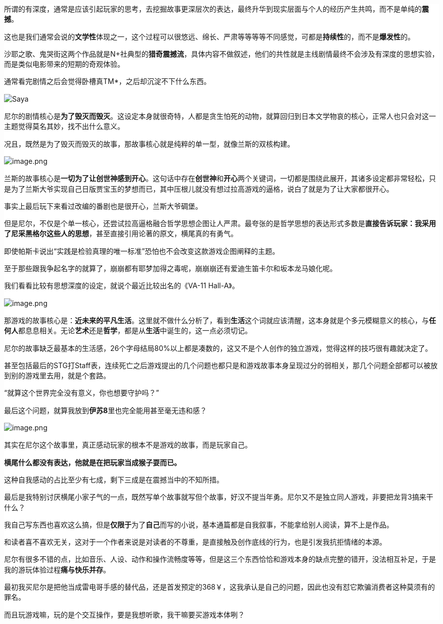所谓的有深度，通常是应该引起玩家的思考，去挖掘故事更深层次的表达，最终升华到现实层面与个人的经历产生共鸣，而不是单纯的**震撼**。

这也是我们通常会说的**文学性**体现之一，这个过程可以很悠远、绵长、严肃等等等等不同感觉，可都是**持续性**的，而不是**爆发性**的。

沙耶之歌、鬼哭街这两个作品就是N+社典型的**猎奇震撼流**，具体内容不做叙述，他们的共性就是主线剧情最终不会涉及有深度的思想实验，而是类似电影带来的短期的奇观体验。

通常看完剧情之后会觉得卧槽真TM*，之后却沉淀不下什么东西。

![Saya](https://tva1.sinaimg.cn/large/006R15FXgy1h57viuqb0tj30dw0af796.jpg)

尼尔的剧情核心是**为了毁灭而毁灭**。这设定本身就很奇特，人都是贪生怕死的动物，就算回归到日本文学物哀的核心，正常人也只会对这一主题觉得莫名其妙，找不出什么意义。

况且，既然是为了毁灭而毁灭的故事，那故事核心就是纯粹的单一型，就像兰斯的双核构建。

![image.png](https://tva1.sinaimg.cn/large/006R15FXgy1h57vjbedcvj30sb0jlwta.jpg)

兰斯的故事核心是**一切为了让创世神感到开心**。这句话中存在**创世神**和**开心**两个关键词，一切都是围绕此展开，其诸多设定都非常轻松，只是为了兰斯大爷实现自己日版贾宝玉的梦想而已，其中压根儿就没有想过拉高游戏的逼格，说白了就是为了让大家都很开心。

事实上最后玩下来看过改编的番剧也是很开心，兰斯大爷碉堡。

但是尼尔，不仅是个单一核心，还尝试拉高逼格融合哲学思想企图让人严肃。最夸张的是哲学思想的表达形式多数是**直接告诉玩家：我采用了尼采黑格尔这些人的思想**，甚至直接引用论著的原文，横尾真的有勇气。

即使帕斯卡说出“实践是检验真理的唯一标准”恐怕也不会改变这款游戏企图阐释的主题。

至于那些跟我争起名字的就算了，崩崩都有耶梦加得之毒呢，崩崩崩还有爱迪生笛卡尔和坂本龙马娘化呢。

我们看看比较有思想深度的设定，就说个最近比较出名的《VA-11 Hall-A》。

![image.png](https://tva1.sinaimg.cn/large/006R15FXgy1h57vkajj14j318g0kk4i7.jpg)

那游戏的故事核心是：**近未来的平凡生活**。这里就不做什么分析了，看到**生活**这个词就应该清醒，这本身就是个多元模糊意义的核心，与**任何人**都息息相关。无论**艺术**还是**哲学**，都是从**生活**中诞生的，这一点必须切记。

尼尔的故事缺乏最基本的生活感，26个字母结局80%以上都是凑数的，这又不是个人创作的独立游戏，觉得这样的技巧很有趣就决定了。

甚至包括最后的STG打Staff表，连续死亡之后游戏提出的几个问题也都只是和游戏故事本身呈现过分的弱相关，那几个问题全部都可以被放到别的游戏里去用，就是个套路。

“就算这个世界完全没有意义，你也想要守护吗？”

最后这个问题，就算我放到**伊苏8**里也完全能用甚至毫无违和感？

![image.png](https://tva1.sinaimg.cn/large/006R15FXgy1h57vldk4abj30zk0k04qp.jpg)

其实在尼尔这个故事里，真正感动玩家的根本不是游戏的故事，而是玩家自己。

**横尾什么都没有表达，他就是在把玩家当成猴子耍而已。**

这种自我感动的占比至少有七成，剩下三成是在震撼当中的不知所措。

最后是我特别讨厌横尾小家子气的一点，既然写单个故事就写但个故事，好汉不提当年勇。尼尔又不是独立同人游戏，非要把龙背3搞来干什么？

我自己写东西也喜欢这么搞，但是**仅限于**为了**自己**而写的小说，基本通篇都是自我叙事，不能拿给别人阅读，算不上是作品。

和读者喜不喜欢无关，这对于一个作者来说是对读者的不尊重，是直接触及创作底线的行为，也是引发我抗拒情绪的本源。

尼尔有很多不错的点，比如音乐、人设、动作和操作流畅度等等，但是这三个东西恰恰和游戏本身的缺点完整的错开，没法相互补足，于是我的游玩体验过程**痛与快乐并存**。

最初我买尼尔是把他当成雷电哥手感的替代品，还是首发预定的368￥，这我承认是自己的问题，因此也没有怼它欺骗消费者这种莫须有的罪名。

而且玩游戏嘛，玩的是个交互操作，要是我想听歌，我干嘛要买游戏本体咧？
